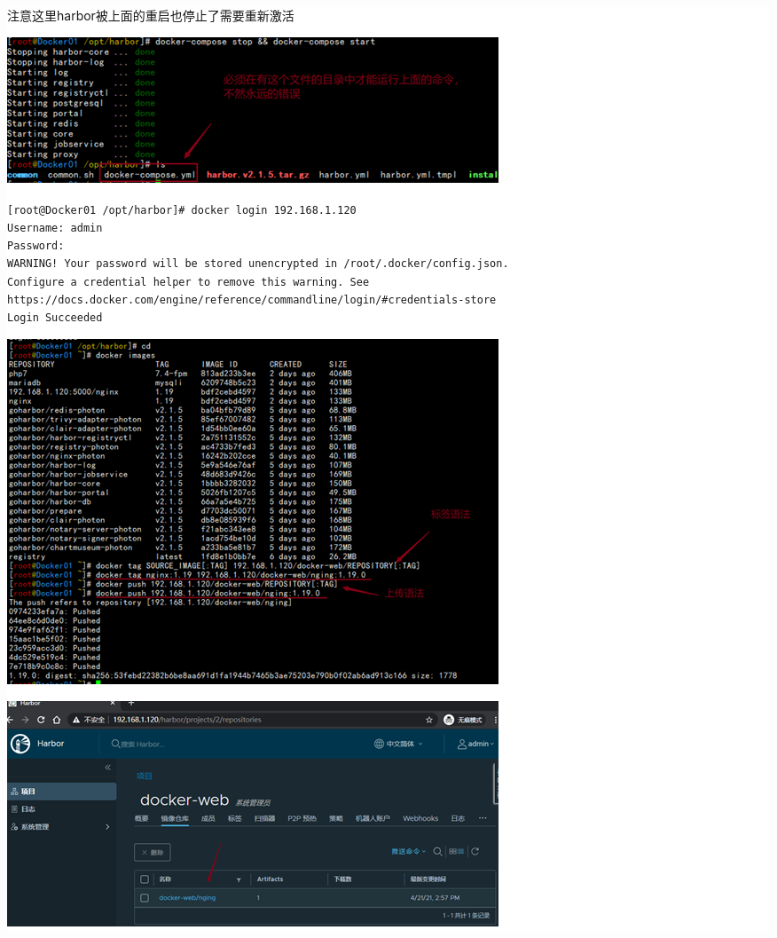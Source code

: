 注意这里harbor被上面的重启也停止了需要重新激活

![image-20210819101059431](docker.assets\image-20210819101059431.png)

```bash
[root@Docker01 /opt/harbor]# docker login 192.168.1.120
Username: admin
Password: 
WARNING! Your password will be stored unencrypted in /root/.docker/config.json.
Configure a credential helper to remove this warning. See
https://docs.docker.com/engine/reference/commandline/login/#credentials-store
Login Succeeded
```

![image-20210819101113958](docker.assets\image-20210819101113958.png)

![image-20210819101118208](docker.assets\image-20210819101118208.png)
